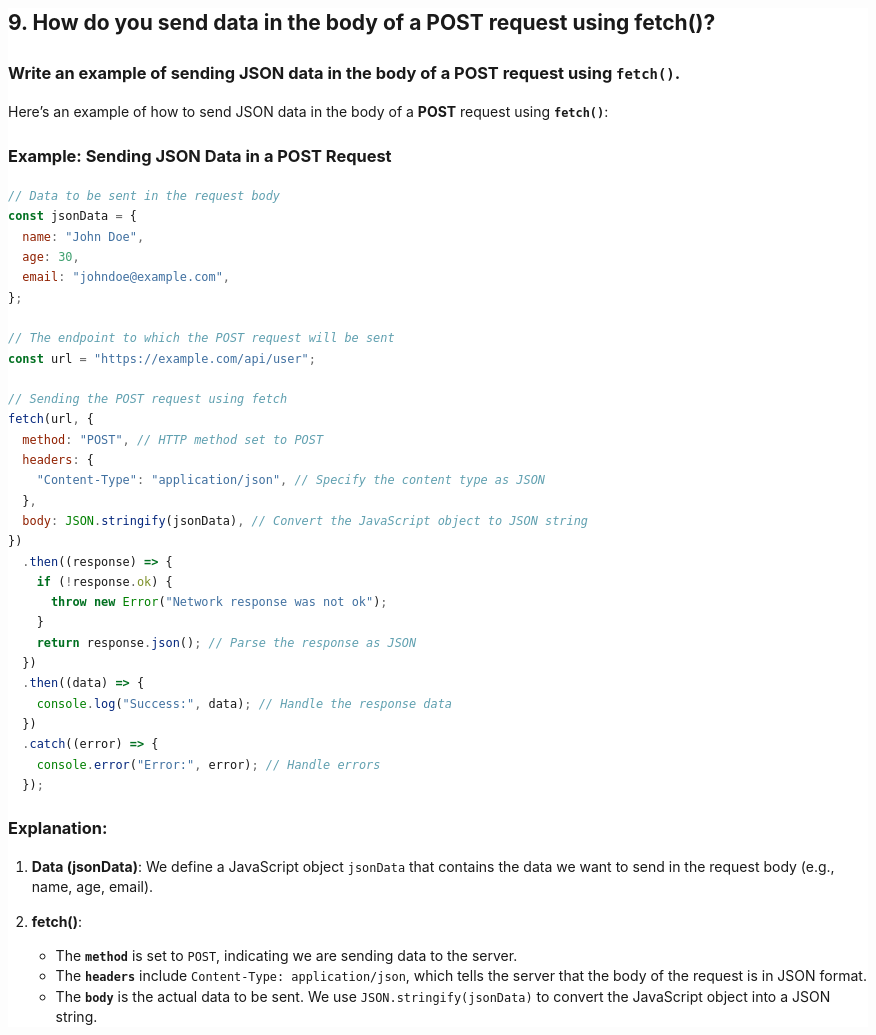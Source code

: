 ## 9. **How do you send data in the body of a **POST** request using **fetch()**?**

### Write an example of sending JSON data in the body of a **POST** request using **`fetch()`**.

Here’s an example of how to send JSON data in the body of a **POST** request using **`fetch()`**:

### Example: Sending JSON Data in a POST Request

```javascript
// Data to be sent in the request body
const jsonData = {
  name: "John Doe",
  age: 30,
  email: "johndoe@example.com",
};

// The endpoint to which the POST request will be sent
const url = "https://example.com/api/user";

// Sending the POST request using fetch
fetch(url, {
  method: "POST", // HTTP method set to POST
  headers: {
    "Content-Type": "application/json", // Specify the content type as JSON
  },
  body: JSON.stringify(jsonData), // Convert the JavaScript object to JSON string
})
  .then((response) => {
    if (!response.ok) {
      throw new Error("Network response was not ok");
    }
    return response.json(); // Parse the response as JSON
  })
  .then((data) => {
    console.log("Success:", data); // Handle the response data
  })
  .catch((error) => {
    console.error("Error:", error); // Handle errors
  });
```

### **Explanation:**

1. **Data (jsonData)**: We define a JavaScript object `jsonData` that contains the data we want to send in the request body (e.g., name, age, email).

2. **fetch()**:

   - The **`method`** is set to `POST`, indicating we are sending data to the server.
   - The **`headers`** include `Content-Type: application/json`, which tells the server that the body of the request is in JSON format.
   - The **`body`** is the actual data to be sent. We use `JSON.stringify(jsonData)` to convert the JavaScript object into a JSON string.
